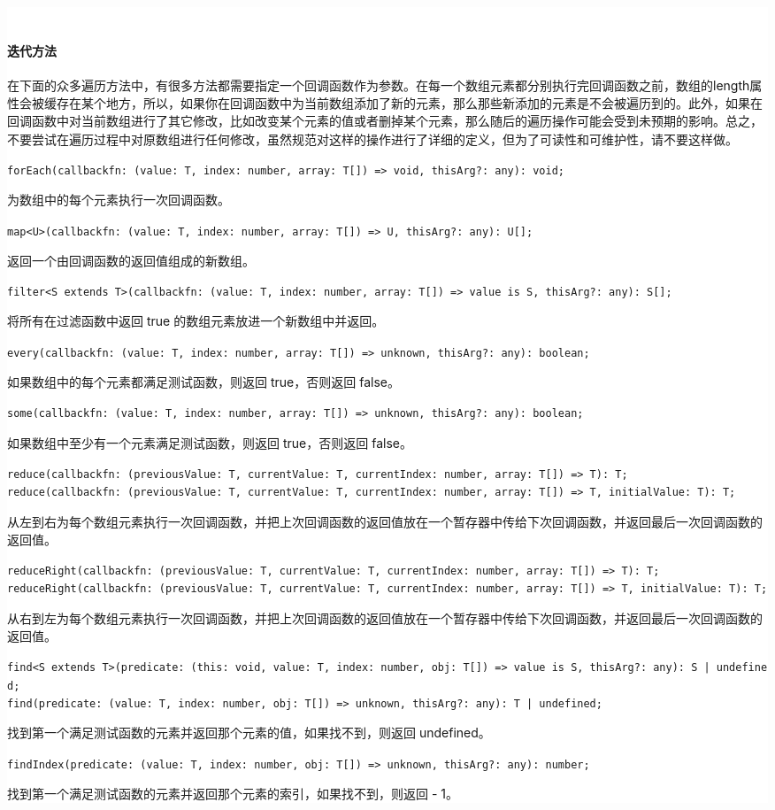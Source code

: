 
<br />

#### 迭代方法
在下面的众多遍历方法中，有很多方法都需要指定一个回调函数作为参数。在每一个数组元素都分别执行完回调函数之前，数组的length属性会被缓存在某个地方，所以，如果你在回调函数中为当前数组添加了新的元素，那么那些新添加的元素是不会被遍历到的。此外，如果在回调函数中对当前数组进行了其它修改，比如改变某个元素的值或者删掉某个元素，那么随后的遍历操作可能会受到未预期的影响。总之，不要尝试在遍历过程中对原数组进行任何修改，虽然规范对这样的操作进行了详细的定义，但为了可读性和可维护性，请不要这样做。


```
forEach(callbackfn: (value: T, index: number, array: T[]) => void, thisArg?: any): void;
```
为数组中的每个元素执行一次回调函数。

```
map<U>(callbackfn: (value: T, index: number, array: T[]) => U, thisArg?: any): U[];
```
返回一个由回调函数的返回值组成的新数组。

```
filter<S extends T>(callbackfn: (value: T, index: number, array: T[]) => value is S, thisArg?: any): S[];
```
将所有在过滤函数中返回 true 的数组元素放进一个新数组中并返回。

```
every(callbackfn: (value: T, index: number, array: T[]) => unknown, thisArg?: any): boolean;
```
如果数组中的每个元素都满足测试函数，则返回 true，否则返回 false。

```
some(callbackfn: (value: T, index: number, array: T[]) => unknown, thisArg?: any): boolean;
```
如果数组中至少有一个元素满足测试函数，则返回 true，否则返回 false。

```
reduce(callbackfn: (previousValue: T, currentValue: T, currentIndex: number, array: T[]) => T): T;
reduce(callbackfn: (previousValue: T, currentValue: T, currentIndex: number, array: T[]) => T, initialValue: T): T;
```
从左到右为每个数组元素执行一次回调函数，并把上次回调函数的返回值放在一个暂存器中传给下次回调函数，并返回最后一次回调函数的返回值。

```
reduceRight(callbackfn: (previousValue: T, currentValue: T, currentIndex: number, array: T[]) => T): T;
reduceRight(callbackfn: (previousValue: T, currentValue: T, currentIndex: number, array: T[]) => T, initialValue: T): T;
```
从右到左为每个数组元素执行一次回调函数，并把上次回调函数的返回值放在一个暂存器中传给下次回调函数，并返回最后一次回调函数的返回值。

```
find<S extends T>(predicate: (this: void, value: T, index: number, obj: T[]) => value is S, thisArg?: any): S | undefined;
find(predicate: (value: T, index: number, obj: T[]) => unknown, thisArg?: any): T | undefined;
```
找到第一个满足测试函数的元素并返回那个元素的值，如果找不到，则返回 undefined。

```
findIndex(predicate: (value: T, index: number, obj: T[]) => unknown, thisArg?: any): number;
```
找到第一个满足测试函数的元素并返回那个元素的索引，如果找不到，则返回 - 1。

